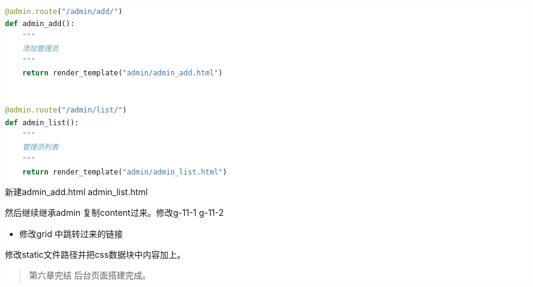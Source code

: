 ```python
@admin.route("/admin/add/")
def admin_add():
    """
    添加管理员
    """
    return render_template("admin/admin_add.html")


@admin.route("/admin/list/")
def admin_list():
    """
    管理员列表
    """
    return render_template("admin/admin_list.html")
```

新建admin_add.html admin_list.html

然后继续继承admin 复制content过来。修改g-11-1 g-11-2

- 修改grid 中跳转过来的链接

修改static文件路径并把css数据块中内容加上。


>第六章完结 后台页面搭建完成。
